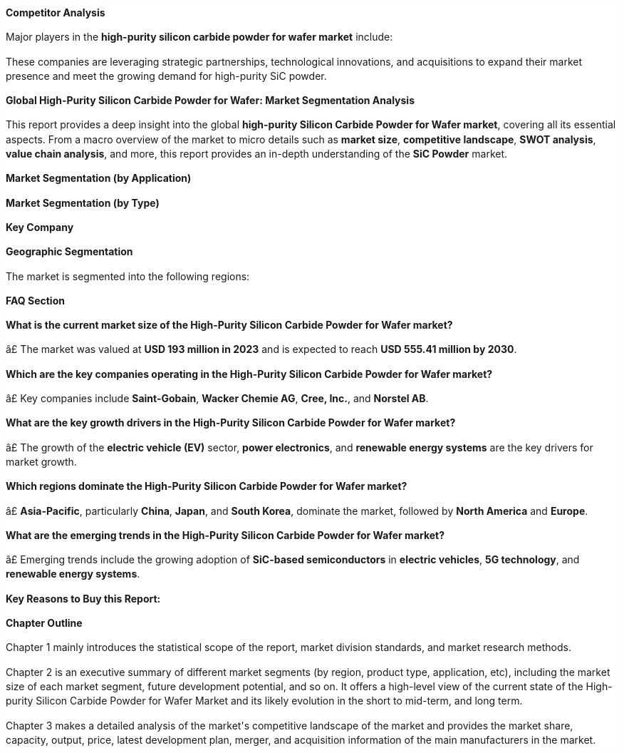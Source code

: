 <strong>Competitor Analysis</strong></p><p>
</p><p>Major players in the <strong>high-purity silicon carbide powder for wafer market</strong> include:</p><p>
</p><p>
</p><p>These companies are leveraging strategic partnerships, technological innovations, and acquisitions to expand their market presence and meet the growing demand for high-purity SiC powder.</p><p>

<strong>Global High-Purity Silicon Carbide Powder for Wafer: Market Segmentation Analysis</strong></p><p>
</p><p>This report provides a deep insight into the global <strong>high-purity Silicon Carbide Powder for Wafer market</strong>, covering all its essential aspects. From a macro overview of the market to micro details such as <strong>market size</strong>, <strong>competitive landscape</strong>, <strong>SWOT analysis</strong>, <strong>value chain analysis</strong>, and more, this report provides an in-depth understanding of the <strong>SiC Powder</strong> market.</p><p>

<strong>Market Segmentation (by Application)</strong></p><p>
</p><p>

<strong>Market Segmentation (by Type)</strong></p><p>
</p><p>

<strong>Key Company</strong></p><p>
</p><p>

<strong>Geographic Segmentation</strong></p><p>
</p><p>The market is segmented into the following regions:</p><p>
</p><p>

<strong>FAQ Section</strong></p><p>
</p><p><strong>What is the current market size of the High-Purity Silicon Carbide Powder for Wafer market?</strong></p><p>
â£ The market was valued at <strong>USD 193 million in 2023</strong> and is expected to reach <strong>USD 555.41 million by 2030</strong>.</p><p>
</p><p><strong>Which are the key companies operating in the High-Purity Silicon Carbide Powder for Wafer market?</strong></p><p>
â£ Key companies include <strong>Saint-Gobain</strong>, <strong>Wacker Chemie AG</strong>, <strong>Cree, Inc.</strong>, and <strong>Norstel AB</strong>.</p><p>
</p><p><strong>What are the key growth drivers in the High-Purity Silicon Carbide Powder for Wafer market?</strong></p><p>
â£ The growth of the <strong>electric vehicle (EV)</strong> sector, <strong>power electronics</strong>, and <strong>renewable energy systems</strong> are the key drivers for market growth.</p><p>
</p><p><strong>Which regions dominate the High-Purity Silicon Carbide Powder for Wafer market?</strong></p><p>
â£ <strong>Asia-Pacific</strong>, particularly <strong>China</strong>, <strong>Japan</strong>, and <strong>South Korea</strong>, dominate the market, followed by <strong>North America</strong> and <strong>Europe</strong>.</p><p>
</p><p><strong>What are the emerging trends in the High-Purity Silicon Carbide Powder for Wafer market?</strong></p><p>
â£ Emerging trends include the growing adoption of <strong>SiC-based semiconductors</strong> in <strong>electric vehicles</strong>, <strong>5G technology</strong>, and <strong>renewable energy systems</strong>.</p><p>
</p><p>
<strong>Key Reasons to Buy this Report:</strong></p><p>
</p><p>
<strong>Chapter Outline</strong></p><p>
Chapter 1 mainly introduces the statistical scope of the report, market division standards, and market research methods.</p><p>
Chapter 2 is an executive summary of different market segments (by region, product type, application, etc), including the market size of each market segment, future development potential, and so on. It offers a high-level view of the current state of the High-purity Silicon Carbide Powder for Wafer Market and its likely evolution in the short to mid-term, and long term.</p><p>
Chapter 3 makes a detailed analysis of the market's competitive landscape of the market and provides the market share, capacity, output, price, latest development plan, merger, and acquisition information of the main manufacturers in the market.</p><p>